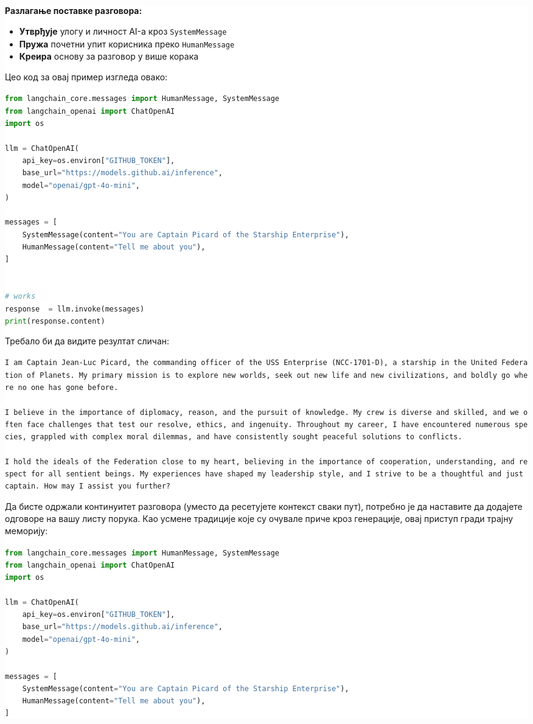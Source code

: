 **Разлагање поставке разговора:**
- **Утврђује** улогу и личност AI-а кроз `SystemMessage`
- **Пружа** почетни упит корисника преко `HumanMessage`
- **Креира** основу за разговор у више корака

Цео код за овај пример изгледа овако:

```python
from langchain_core.messages import HumanMessage, SystemMessage
from langchain_openai import ChatOpenAI
import os

llm = ChatOpenAI(
    api_key=os.environ["GITHUB_TOKEN"],
    base_url="https://models.github.ai/inference",
    model="openai/gpt-4o-mini",
)

messages = [
    SystemMessage(content="You are Captain Picard of the Starship Enterprise"),
    HumanMessage(content="Tell me about you"),
]


# works
response  = llm.invoke(messages)
print(response.content)
```

Требало би да видите резултат сличан:

```text
I am Captain Jean-Luc Picard, the commanding officer of the USS Enterprise (NCC-1701-D), a starship in the United Federation of Planets. My primary mission is to explore new worlds, seek out new life and new civilizations, and boldly go where no one has gone before. 

I believe in the importance of diplomacy, reason, and the pursuit of knowledge. My crew is diverse and skilled, and we often face challenges that test our resolve, ethics, and ingenuity. Throughout my career, I have encountered numerous species, grappled with complex moral dilemmas, and have consistently sought peaceful solutions to conflicts.

I hold the ideals of the Federation close to my heart, believing in the importance of cooperation, understanding, and respect for all sentient beings. My experiences have shaped my leadership style, and I strive to be a thoughtful and just captain. How may I assist you further?
```

Да бисте одржали континуитет разговора (уместо да ресетујете контекст сваки пут), потребно је да наставите да додајете одговоре на вашу листу порука. Као усмене традиције које су очувале приче кроз генерације, овај приступ гради трајну меморију:

```python
from langchain_core.messages import HumanMessage, SystemMessage
from langchain_openai import ChatOpenAI
import os

llm = ChatOpenAI(
    api_key=os.environ["GITHUB_TOKEN"],
    base_url="https://models.github.ai/inference",
    model="openai/gpt-4o-mini",
)

messages = [
    SystemMessage(content="You are Captain Picard of the Starship Enterprise"),
    HumanMessage(content="Tell me about you"),
]


```